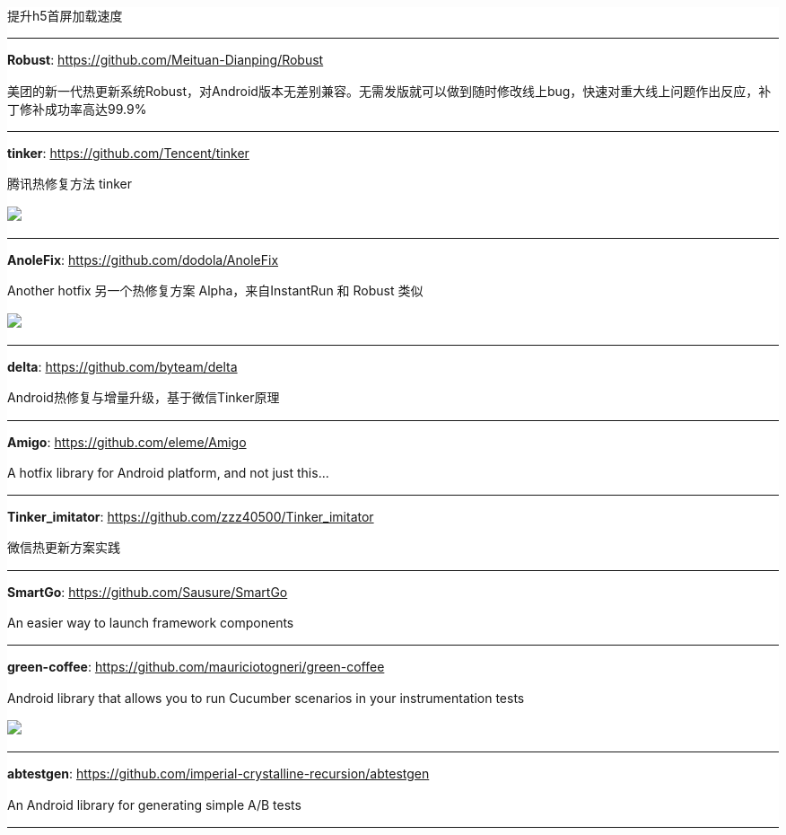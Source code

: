 提升h5首屏加载速度

---

**Robust**: https://github.com/Meituan-Dianping/Robust

美团的新一代热更新系统Robust，对Android版本无差别兼容。无需发版就可以做到随时修改线上bug，快速对重大线上问题作出反应，补丁修补成功率高达99.9%

---

**tinker**: https://github.com/Tencent/tinker

腾讯热修复方法 tinker

<img src="https://raw.githubusercontent.com/Tencent/tinker/dev/assets/tinker.png" width="640"/>

---

**AnoleFix**: https://github.com/dodola/AnoleFix

Another hotfix 另一个热修复方案 Alpha，来自InstantRun 和 Robust 类似

<img src="https://raw.githubusercontent.com/dodola/AnoleFix/master/screenshot/2.png" width="320"/>

---

**delta**: https://github.com/byteam/delta

Android热修复与增量升级，基于微信Tinker原理

---

**Amigo**: https://github.com/eleme/Amigo

A hotfix library for Android platform, and not just this...

---

**Tinker_imitator**: https://github.com/zzz40500/Tinker_imitator

微信热更新方案实践

---

**SmartGo**: https://github.com/Sausure/SmartGo

An easier way to launch framework components

---

**green-coffee**: https://github.com/mauriciotogneri/green-coffee

Android library that allows you to run Cucumber scenarios in your instrumentation tests

<img src="https://camo.githubusercontent.com/5948fb2a1f9c0ec487383669be1cdbed22d38c87/687474703a2f2f692e696d6775722e636f6d2f34724d4b314b4b2e676966" width="600"/>

---

**abtestgen**: https://github.com/imperial-crystalline-recursion/abtestgen

An Android library for generating simple A/B tests

---
